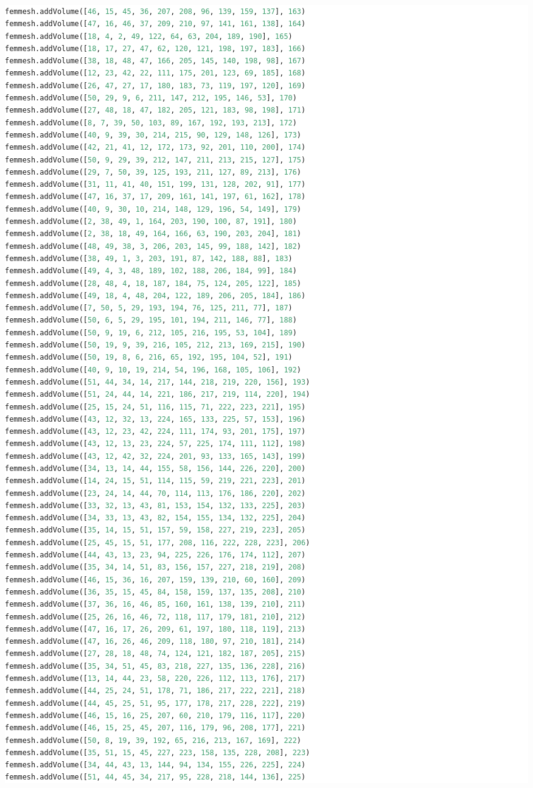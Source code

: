 ```python
femmesh.addVolume([46, 15, 45, 36, 207, 208, 96, 139, 159, 137], 163)
femmesh.addVolume([47, 16, 46, 37, 209, 210, 97, 141, 161, 138], 164)
femmesh.addVolume([18, 4, 2, 49, 122, 64, 63, 204, 189, 190], 165)
femmesh.addVolume([18, 17, 27, 47, 62, 120, 121, 198, 197, 183], 166)
femmesh.addVolume([38, 18, 48, 47, 166, 205, 145, 140, 198, 98], 167)
femmesh.addVolume([12, 23, 42, 22, 111, 175, 201, 123, 69, 185], 168)
femmesh.addVolume([26, 47, 27, 17, 180, 183, 73, 119, 197, 120], 169)
femmesh.addVolume([50, 29, 9, 6, 211, 147, 212, 195, 146, 53], 170)
femmesh.addVolume([27, 48, 18, 47, 182, 205, 121, 183, 98, 198], 171)
femmesh.addVolume([8, 7, 39, 50, 103, 89, 167, 192, 193, 213], 172)
femmesh.addVolume([40, 9, 39, 30, 214, 215, 90, 129, 148, 126], 173)
femmesh.addVolume([42, 21, 41, 12, 172, 173, 92, 201, 110, 200], 174)
femmesh.addVolume([50, 9, 29, 39, 212, 147, 211, 213, 215, 127], 175)
femmesh.addVolume([29, 7, 50, 39, 125, 193, 211, 127, 89, 213], 176)
femmesh.addVolume([31, 11, 41, 40, 151, 199, 131, 128, 202, 91], 177)
femmesh.addVolume([47, 16, 37, 17, 209, 161, 141, 197, 61, 162], 178)
femmesh.addVolume([40, 9, 30, 10, 214, 148, 129, 196, 54, 149], 179)
femmesh.addVolume([2, 38, 49, 1, 164, 203, 190, 100, 87, 191], 180)
femmesh.addVolume([2, 38, 18, 49, 164, 166, 63, 190, 203, 204], 181)
femmesh.addVolume([48, 49, 38, 3, 206, 203, 145, 99, 188, 142], 182)
femmesh.addVolume([38, 49, 1, 3, 203, 191, 87, 142, 188, 88], 183)
femmesh.addVolume([49, 4, 3, 48, 189, 102, 188, 206, 184, 99], 184)
femmesh.addVolume([28, 48, 4, 18, 187, 184, 75, 124, 205, 122], 185)
femmesh.addVolume([49, 18, 4, 48, 204, 122, 189, 206, 205, 184], 186)
femmesh.addVolume([7, 50, 5, 29, 193, 194, 76, 125, 211, 77], 187)
femmesh.addVolume([50, 6, 5, 29, 195, 101, 194, 211, 146, 77], 188)
femmesh.addVolume([50, 9, 19, 6, 212, 105, 216, 195, 53, 104], 189)
femmesh.addVolume([50, 19, 9, 39, 216, 105, 212, 213, 169, 215], 190)
femmesh.addVolume([50, 19, 8, 6, 216, 65, 192, 195, 104, 52], 191)
femmesh.addVolume([40, 9, 10, 19, 214, 54, 196, 168, 105, 106], 192)
femmesh.addVolume([51, 44, 34, 14, 217, 144, 218, 219, 220, 156], 193)
femmesh.addVolume([51, 24, 44, 14, 221, 186, 217, 219, 114, 220], 194)
femmesh.addVolume([25, 15, 24, 51, 116, 115, 71, 222, 223, 221], 195)
femmesh.addVolume([43, 12, 32, 13, 224, 165, 133, 225, 57, 153], 196)
femmesh.addVolume([43, 12, 23, 42, 224, 111, 174, 93, 201, 175], 197)
femmesh.addVolume([43, 12, 13, 23, 224, 57, 225, 174, 111, 112], 198)
femmesh.addVolume([43, 12, 42, 32, 224, 201, 93, 133, 165, 143], 199)
femmesh.addVolume([34, 13, 14, 44, 155, 58, 156, 144, 226, 220], 200)
femmesh.addVolume([14, 24, 15, 51, 114, 115, 59, 219, 221, 223], 201)
femmesh.addVolume([23, 24, 14, 44, 70, 114, 113, 176, 186, 220], 202)
femmesh.addVolume([33, 32, 13, 43, 81, 153, 154, 132, 133, 225], 203)
femmesh.addVolume([34, 33, 13, 43, 82, 154, 155, 134, 132, 225], 204)
femmesh.addVolume([35, 14, 15, 51, 157, 59, 158, 227, 219, 223], 205)
femmesh.addVolume([25, 45, 15, 51, 177, 208, 116, 222, 228, 223], 206)
femmesh.addVolume([44, 43, 13, 23, 94, 225, 226, 176, 174, 112], 207)
femmesh.addVolume([35, 34, 14, 51, 83, 156, 157, 227, 218, 219], 208)
femmesh.addVolume([46, 15, 36, 16, 207, 159, 139, 210, 60, 160], 209)
femmesh.addVolume([36, 35, 15, 45, 84, 158, 159, 137, 135, 208], 210)
femmesh.addVolume([37, 36, 16, 46, 85, 160, 161, 138, 139, 210], 211)
femmesh.addVolume([25, 26, 16, 46, 72, 118, 117, 179, 181, 210], 212)
femmesh.addVolume([47, 16, 17, 26, 209, 61, 197, 180, 118, 119], 213)
femmesh.addVolume([47, 16, 26, 46, 209, 118, 180, 97, 210, 181], 214)
femmesh.addVolume([27, 28, 18, 48, 74, 124, 121, 182, 187, 205], 215)
femmesh.addVolume([35, 34, 51, 45, 83, 218, 227, 135, 136, 228], 216)
femmesh.addVolume([13, 14, 44, 23, 58, 220, 226, 112, 113, 176], 217)
femmesh.addVolume([44, 25, 24, 51, 178, 71, 186, 217, 222, 221], 218)
femmesh.addVolume([44, 45, 25, 51, 95, 177, 178, 217, 228, 222], 219)
femmesh.addVolume([46, 15, 16, 25, 207, 60, 210, 179, 116, 117], 220)
femmesh.addVolume([46, 15, 25, 45, 207, 116, 179, 96, 208, 177], 221)
femmesh.addVolume([50, 8, 19, 39, 192, 65, 216, 213, 167, 169], 222)
femmesh.addVolume([35, 51, 15, 45, 227, 223, 158, 135, 228, 208], 223)
femmesh.addVolume([34, 44, 43, 13, 144, 94, 134, 155, 226, 225], 224)
femmesh.addVolume([51, 44, 45, 34, 217, 95, 228, 218, 144, 136], 225)
```